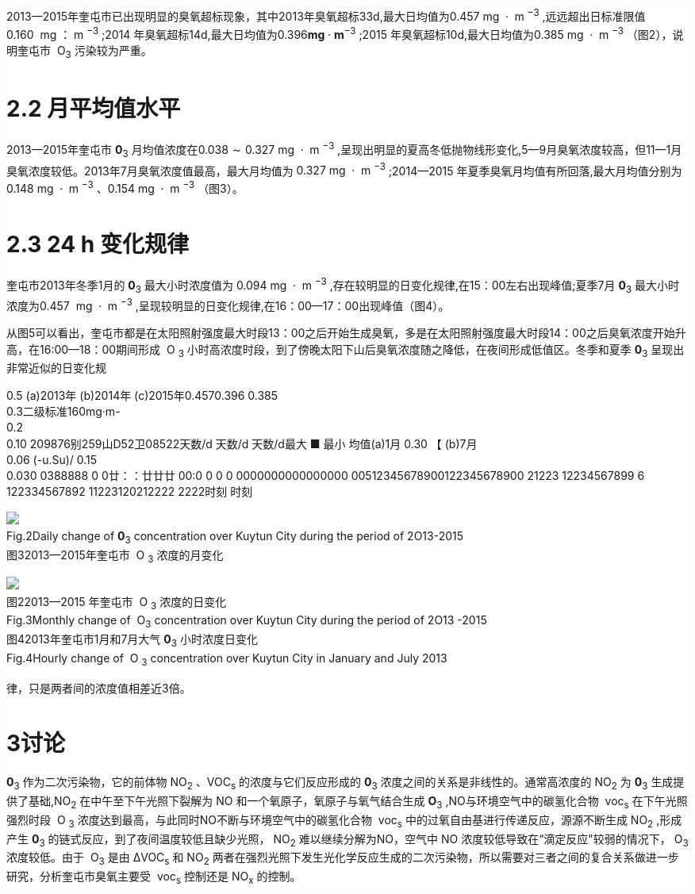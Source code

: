 2013—2015年奎屯市已出现明显的臭氧超标现象，其中2013年臭氧超标33d,最大日均值为$0 . 4 5 7 \mathrm { ~ m g ~ } \cdot \mathrm { ~ m ~ } ^ { - 3 }$ ,远远超出日标准限值 $0 . 1 6 0 ~ \mathrm { { \ m g } }$ ：$\mathrm { ~ m ~ } ^ { - 3 }$ ;2014 年臭氧超标14d,最大日均值为0.396$\mathbf { m } \mathbf { g } \cdot \mathbf { \mathbf { m } } ^ { - 3 }$ ;2015 年臭氧超标10d,最大日均值为$0 . 3 8 5 \mathrm { ~ m g ~ } \cdot \mathrm { ~ m ~ } ^ { - 3 }$ （图2），说明奎屯市 $\mathrm { ~ O } _ { 3 }$ 污染较为严重。

# 2.2 月平均值水平

2013—2015年奎屯市 $\mathbf { 0 } _ { 3 }$ 月均值浓度在$0 . 0 3 8 \sim 0 . 3 2 7 \mathrm { ~ m g ~ } \cdot \mathrm { ~ m ~ } ^ { - 3 }$ ,呈现出明显的夏高冬低抛物线形变化,5—9月臭氧浓度较高，但11—1月臭氧浓度较低。2013年7月臭氧浓度值最高，最大月均值为 $0 . 3 2 7 \mathrm { ~ m g ~ } \cdot \mathrm { ~ m ~ } ^ { - 3 }$ ;2014—2015 年夏季臭氧月均值有所回落,最大月均值分别为 $0 . 1 4 8 \mathrm { ~ m g ~ } \cdot \mathrm { ~ m ~ } ^ { - 3 }$ 、$0 . 1 5 4 \mathrm { ~ m g ~ } \cdot \mathrm { ~ m ~ } ^ { - 3 }$ （图3）。

# 2.3 $2 4 \textbf { h }$ 变化规律

奎屯市2013年冬季1月的 $\mathbf { 0 } _ { 3 }$ 最大小时浓度值为 $0 . 0 9 4 \mathrm { ~ m g ~ } \cdot \mathrm { ~ m ~ } ^ { - 3 }$ ,存在较明显的日变化规律,在15：00左右出现峰值;夏季7月 $\mathbf { 0 } _ { 3 }$ 最大小时浓度为$0 . 4 5 7 ~ \mathrm { ~ m g ~ } \cdot \mathrm { ~ m ~ } ^ { - 3 }$ ,呈现较明显的日变化规律,在16：00—17：00出现峰值（图4）。

从图5可以看出，奎屯市都是在太阳照射强度最大时段13：00之后开始生成臭氧，多是在太阳照射强度最大时段14：00之后臭氧浓度开始升高，在16:00—18：00期间形成 $\mathrm { ~ O ~ } _ { 3 }$ 小时高浓度时段，到了傍晚太阳下山后臭氧浓度随之降低，在夜间形成低值区。冬季和夏季 $\mathbf { 0 } _ { 3 }$ 呈现出非常近似的日变化规

0.5 (a)2013年 (b)2014年 (c)2015年0.4570.396 0.385  
0.3二级标准160mg·m-  
0.2  
0.10 209876别259山D52卫08522天数/d 天数/d 天数/d最大 ■ 最小 均值(a)1月 0.30 【 (b)7月  
0.06 (-u.Su)/ 0.15  
0.030 0388888 0 0廿：：廿廿廿 00:0 0 0 0 0000000000000000 00512345678900122345678900 21223 12234567899 6 122334567892 11223120212222 2222时刻 时刻

![](images/65bad7b12d2ee1ff38de21626d01c64b17499c4ff4aaac67f97652af598a5659.jpg)  
Fig.2Daily change of $\mathbf { 0 } _ { 3 }$ concentration over Kuytun City during the period of 2O13-2015   
图32013—2015年奎屯市 $\mathrm { ~ O ~ } _ { 3 }$ 浓度的月变化

![](images/1ee0b894f17725aed6eed1a3dd4cef6091386316abdb1d9988da1874b8e43f3d.jpg)  
图22013—2015 年奎屯市 $\mathrm { ~ O ~ } _ { 3 }$ 浓度的日变化  
Fig.3Monthly change of $\mathrm { ~ O } _ { 3 }$ concentration over Kuytun City during the period of 2O13 -2015   
图42013年奎屯市1月和7月大气 $\mathbf { 0 } _ { 3 }$ 小时浓度日变化  
Fig.4Hourly change of $\mathrm { ~ O ~ } _ { 3 }$ concentration over Kuytun City in January and July 2013

律，只是两者间的浓度值相差近3倍。

# 3讨论

$\mathbf { 0 } _ { 3 }$ 作为二次污染物，它的前体物 $\mathrm { N O } _ { 2 } \ 、 \mathrm { V O C } _ { \mathrm { s } }$ 的浓度与它们反应形成的 $\mathbf { 0 } _ { 3 }$ 浓度之间的关系是非线性的。通常高浓度的 $\mathrm { N O } _ { 2 }$ 为 $\mathbf { 0 } _ { 3 }$ 生成提供了基础,$\mathrm { N O } _ { 2 }$ 在中午至下午光照下裂解为 NO 和一个氧原子，氧原子与氧气结合生成 $\mathbf { O } _ { 3 }$ ,NO与环境空气中的碳氢化合物 $\mathrm { \ v o c _ { s } }$ 在下午光照强烈时段 $\mathrm { ~ O ~ } _ { 3 }$ 浓度达到最高，与此同时NO不断与环境空气中的碳氢化合物 $\mathrm { \ v o c _ { s } }$ 中的过氧自由基进行传递反应，源源不断生成 $\mathrm { N O } _ { 2 }$ ,形成产生 $\mathbf { 0 } _ { 3 }$ 的链式反应，到了夜间温度较低且缺少光照， $\mathrm { N O } _ { 2 }$ 难以继续分解为NO，空气中 NO 浓度较低导致在“滴定反应"较弱的情况下，$\mathrm { ~ O } _ { 3 }$ 浓度较低。由于 $\mathrm { ~ O } _ { 3 }$ 是由 $\mathrm { \Delta V O C _ { s } }$ 和 $\mathrm { N O } _ { 2 }$ 两者在强烈光照下发生光化学反应生成的二次污染物，所以需要对三者之间的复合关系做进一步研究，分析奎屯市臭氧主要受 $\mathrm { \ v o c _ { s } }$ 控制还是 $\mathrm { N O } _ { \mathrm { x } }$ 的控制。
